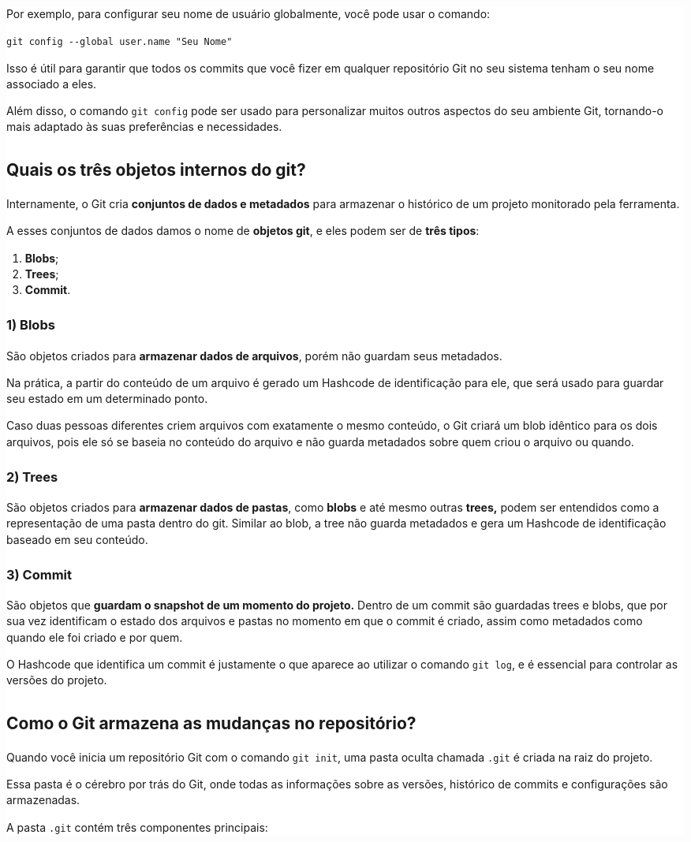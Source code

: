 Por exemplo, para configurar seu nome de usuário globalmente, você pode usar o comando:

    git config --global user.name "Seu Nome"

Isso é útil para garantir que todos os commits que você fizer em qualquer repositório Git no seu sistema tenham o seu nome associado a eles.

Além disso, o comando `git config` pode ser usado para personalizar muitos outros aspectos do seu ambiente Git, tornando-o mais adaptado às suas preferências e necessidades.

Quais os três objetos internos do git?
--------------------------------------

Internamente, o Git cria **conjuntos de dados e metadados** para armazenar o histórico de um projeto monitorado pela ferramenta.

A esses conjuntos de dados damos o nome de **objetos git**, e eles podem ser de **três tipos**:

1.  **Blobs**;
2.  **Trees**;
3.  **Commit**.

### 1) Blobs

São objetos criados para **armazenar dados de arquivos**, porém não guardam seus metadados.

Na prática, a partir do conteúdo de um arquivo é gerado um Hashcode de identificação para ele, que será usado para guardar seu estado em um determinado ponto.

Caso duas pessoas diferentes criem arquivos com exatamente o mesmo conteúdo, o Git criará um blob idêntico para os dois arquivos, pois ele só se baseia no conteúdo do arquivo e não guarda metadados sobre quem criou o arquivo ou quando.

### 2) Trees

São objetos criados para **armazenar dados de pastas**, como **blobs** e até mesmo outras **trees,** podem ser entendidos como a representação de uma pasta dentro do git. Similar ao blob, a tree não guarda metadados e gera um Hashcode de identificação baseado em seu conteúdo.

### 3) Commit

São objetos que **guardam o snapshot de um momento do projeto.** Dentro de um commit são guardadas trees e blobs, que por sua vez identificam o estado dos arquivos e pastas no momento em que o commit é criado, assim como metadados como quando ele foi criado e por quem.

O Hashcode que identifica um commit é justamente o que aparece ao utilizar o comando `git log`, e é essencial para controlar as versões do projeto.

Como o Git armazena as mudanças no repositório?
-----------------------------------------------

Quando você inicia um repositório Git com o comando `git init`, uma pasta oculta chamada `.git` é criada na raiz do projeto.

Essa pasta é o cérebro por trás do Git, onde todas as informações sobre as versões, histórico de commits e configurações são armazenadas.

A pasta `.git` contém três componentes principais:

